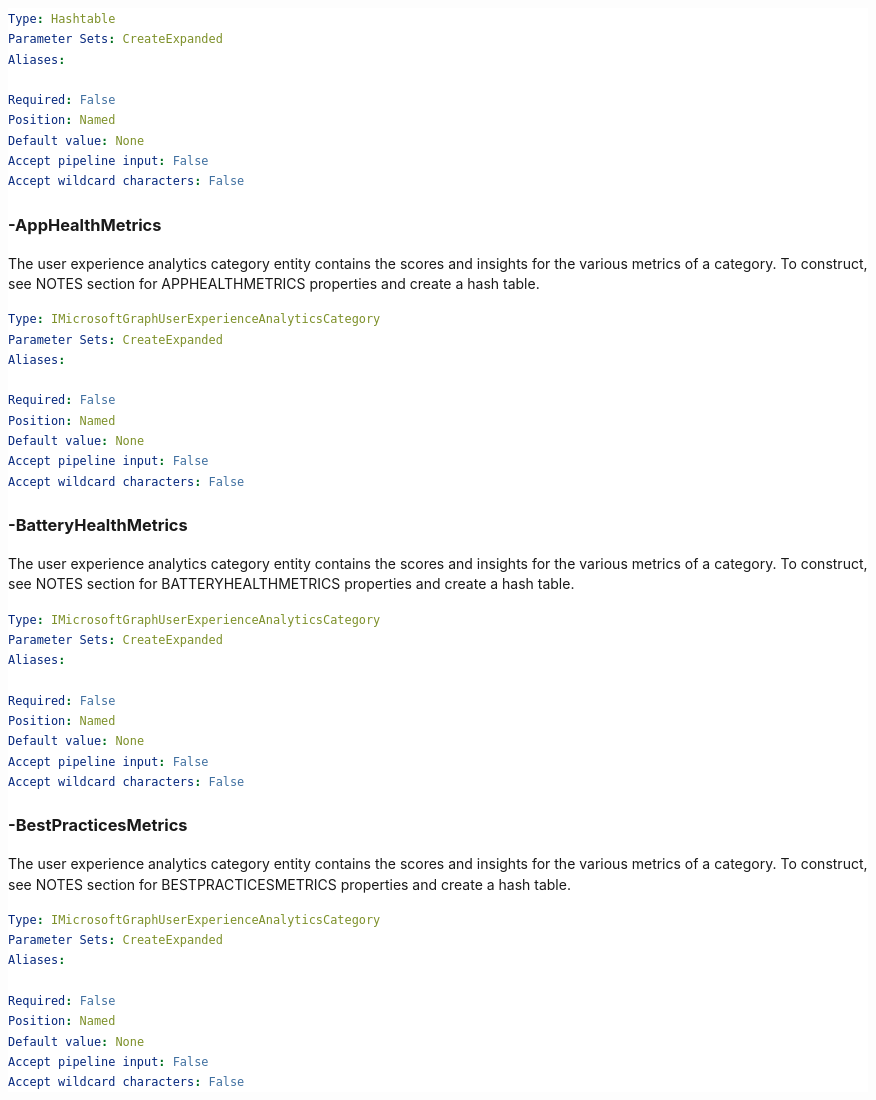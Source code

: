 ```yaml
Type: Hashtable
Parameter Sets: CreateExpanded
Aliases:

Required: False
Position: Named
Default value: None
Accept pipeline input: False
Accept wildcard characters: False
```

### -AppHealthMetrics
The user experience analytics category entity contains the scores and insights for the various metrics of a category.
To construct, see NOTES section for APPHEALTHMETRICS properties and create a hash table.

```yaml
Type: IMicrosoftGraphUserExperienceAnalyticsCategory
Parameter Sets: CreateExpanded
Aliases:

Required: False
Position: Named
Default value: None
Accept pipeline input: False
Accept wildcard characters: False
```

### -BatteryHealthMetrics
The user experience analytics category entity contains the scores and insights for the various metrics of a category.
To construct, see NOTES section for BATTERYHEALTHMETRICS properties and create a hash table.

```yaml
Type: IMicrosoftGraphUserExperienceAnalyticsCategory
Parameter Sets: CreateExpanded
Aliases:

Required: False
Position: Named
Default value: None
Accept pipeline input: False
Accept wildcard characters: False
```

### -BestPracticesMetrics
The user experience analytics category entity contains the scores and insights for the various metrics of a category.
To construct, see NOTES section for BESTPRACTICESMETRICS properties and create a hash table.

```yaml
Type: IMicrosoftGraphUserExperienceAnalyticsCategory
Parameter Sets: CreateExpanded
Aliases:

Required: False
Position: Named
Default value: None
Accept pipeline input: False
Accept wildcard characters: False
```
